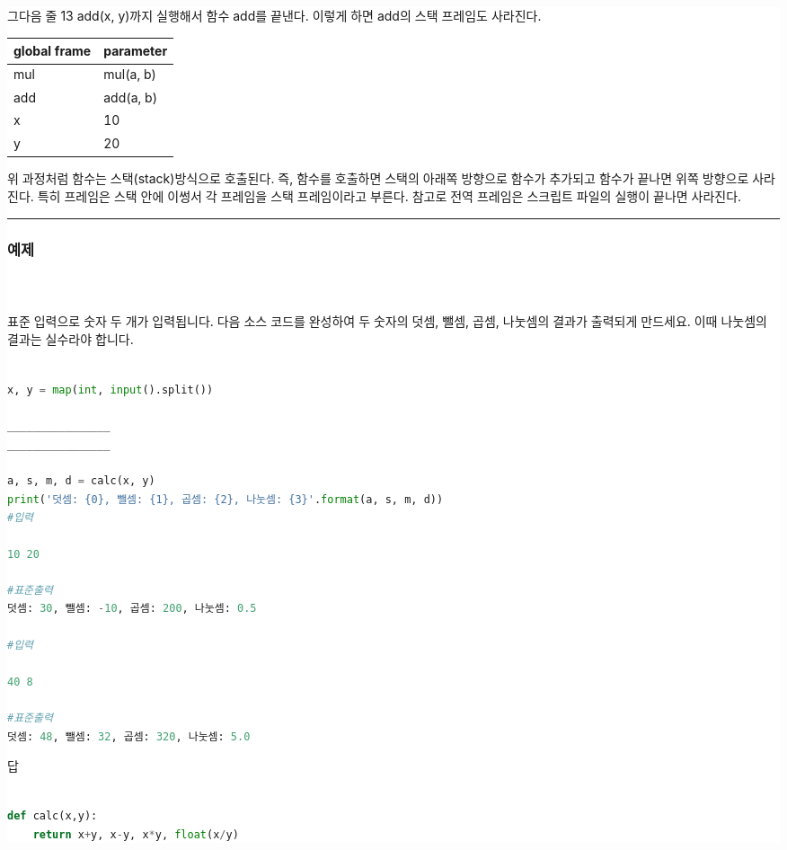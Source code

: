 그다음 줄 13 add(x, y)까지 실행해서 함수 add를 끝낸다. 이렇게 하면 add의 스택 프레임도 사라진다.

| global frame | parameter |
|--------------|-----------|
| mul          | mul(a, b) |
| add          | add(a, b) |
| x            | 10        |
| y            | 20        |

위 과정처럼 함수는 스택(stack)방식으로 호출된다. 즉, 함수를 호출하면 스택의 아래쪽 방향으로 함수가 추가되고 함수가 끝나면 위쪽 방향으로 사라진다. 특히 프레임은 스택 안에 이썽서 각 프레임을 스택 프레임이라고 부른다. 참고로 전역 프레임은 스크립트 파일의 실행이 끝나면 사라진다.




---

### 예제
<br>
<br>
표준 입력으로 숫자 두 개가 입력됩니다. 다음 소스 코드를 완성하여 두 숫자의 덧셈, 뺄셈, 곱셈, 나눗셈의 결과가 출력되게 만드세요. 이때 나눗셈의 결과는 실수라야 합니다.


~~~python

x, y = map(int, input().split())

________________
________________

a, s, m, d = calc(x, y)
print('덧셈: {0}, 뺄셈: {1}, 곱셈: {2}, 나눗셈: {3}'.format(a, s, m, d))
#입력

10 20

#표준출력
덧셈: 30, 뺄셈: -10, 곱셈: 200, 나눗셈: 0.5

#입력

40 8

#표준출력
덧셈: 48, 뺄셈: 32, 곱셈: 320, 나눗셈: 5.0

~~~

답

~~~python

def calc(x,y):
    return x+y, x-y, x*y, float(x/y)

~~~

